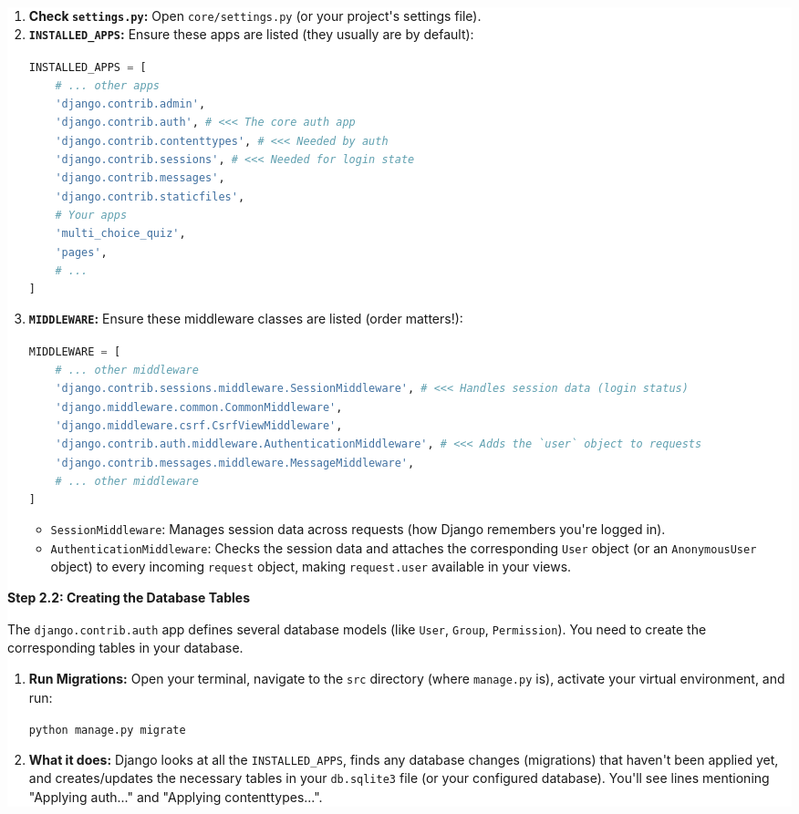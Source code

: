 1.  **Check `settings.py`:** Open `core/settings.py` (or your project's settings file).
2.  **`INSTALLED_APPS`:** Ensure these apps are listed (they usually are by default):
    ```python
    INSTALLED_APPS = [
        # ... other apps
        'django.contrib.admin',
        'django.contrib.auth', # <<< The core auth app
        'django.contrib.contenttypes', # <<< Needed by auth
        'django.contrib.sessions', # <<< Needed for login state
        'django.contrib.messages',
        'django.contrib.staticfiles',
        # Your apps
        'multi_choice_quiz',
        'pages',
        # ...
    ]
    ```
3.  **`MIDDLEWARE`:** Ensure these middleware classes are listed (order matters!):
    ```python
    MIDDLEWARE = [
        # ... other middleware
        'django.contrib.sessions.middleware.SessionMiddleware', # <<< Handles session data (login status)
        'django.middleware.common.CommonMiddleware',
        'django.middleware.csrf.CsrfViewMiddleware',
        'django.contrib.auth.middleware.AuthenticationMiddleware', # <<< Adds the `user` object to requests
        'django.contrib.messages.middleware.MessageMiddleware',
        # ... other middleware
    ]
    ```
    *   `SessionMiddleware`: Manages session data across requests (how Django remembers you're logged in).
    *   `AuthenticationMiddleware`: Checks the session data and attaches the corresponding `User` object (or an `AnonymousUser` object) to every incoming `request` object, making `request.user` available in your views.

**Step 2.2: Creating the Database Tables**

The `django.contrib.auth` app defines several database models (like `User`, `Group`, `Permission`). You need to create the corresponding tables in your database.

1.  **Run Migrations:** Open your terminal, navigate to the `src` directory (where `manage.py` is), activate your virtual environment, and run:
    ```bash
    python manage.py migrate
    ```
2.  **What it does:** Django looks at all the `INSTALLED_APPS`, finds any database changes (migrations) that haven't been applied yet, and creates/updates the necessary tables in your `db.sqlite3` file (or your configured database). You'll see lines mentioning "Applying auth..." and "Applying contenttypes...".
